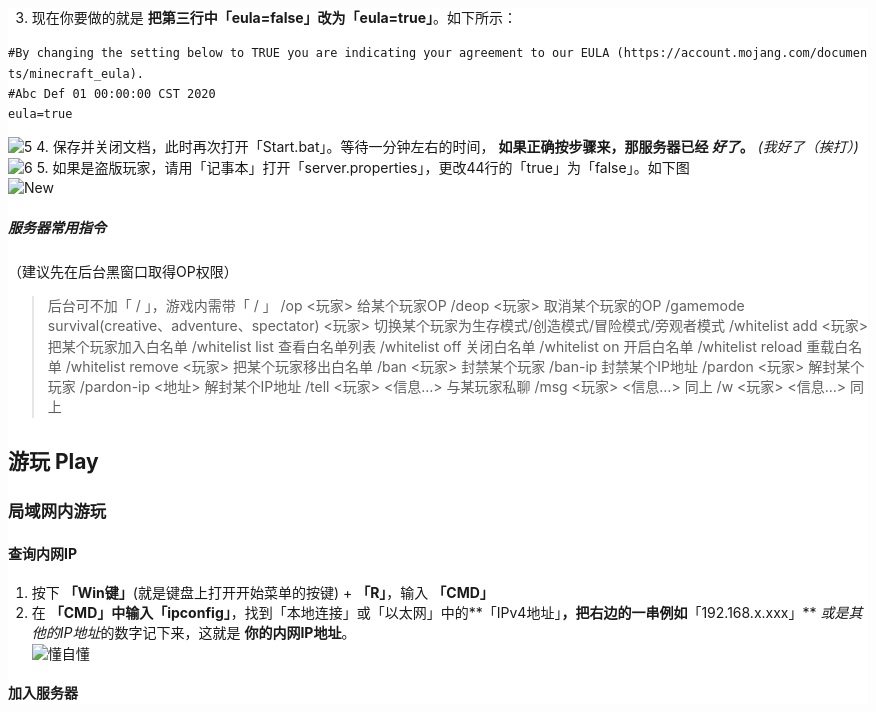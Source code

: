 3. 现在你要做的就是 **把第三行中「eula=false」改为「eula=true」**。如下所示：  

``` txt
#By changing the setting below to TRUE you are indicating your agreement to our EULA (https://account.mojang.com/documents/minecraft_eula).
#Abc Def 01 00:00:00 CST 2020
eula=true
```

  ![5](https://cccc-drive.vercel.app/api?path=/Img%C2%B7%E5%9B%BE%E5%BA%8A/%E5%BC%80%E6%9C%8D/5.png&raw=true)
4. 保存并关闭文档，此时再次打开「Start.bat」。等待一分钟左右的时间， **如果正确按步骤来，那服务器已经 *好了*。** *(我好了（挨打）)*
    ![6](https://cccc-drive.vercel.app/api?path=/Img%C2%B7%E5%9B%BE%E5%BA%8A/%E5%BC%80%E6%9C%8D/6.png&raw=true)
5. 如果是盗版玩家，请用「记事本」打开「server.properties」，更改44行的「true」为「false」。如下图  
    ![New](https://cccc-drive.vercel.app/api?path=/Img%C2%B7%E5%9B%BE%E5%BA%8A/%E5%BC%80%E6%9C%8D/7.png&raw=true)

##### 服务器常用指令

（建议先在后台黑窗口取得OP权限）  

> 后台可不加「 / 」，游戏内需带「 / 」
> /op <玩家>          给某个玩家OP
> /deop <玩家>         取消某个玩家的OP
> /gamemode survival(creative、adventure、spectator) <玩家>
> 切换某个玩家为生存模式/创造模式/冒险模式/旁观者模式
> /whitelist add <玩家>     把某个玩家加入白名单
> /whitelist list        查看白名单列表
> /whitelist off        关闭白名单
> /whitelist on        开启白名单
> /whitelist reload       重载白名单
> /whitelist remove <玩家>     把某个玩家移出白名单
> /ban <玩家>            封禁某个玩家
> /ban-ip <IP>              封禁某个IP地址
> /pardon <玩家>       解封某个玩家
> /pardon-ip <地址>       解封某个IP地址
> /tell <玩家> <信息…>     与某玩家私聊
> /msg <玩家> <信息…>      同上
> /w <玩家> <信息…>      同上

## 游玩 Play

### 局域网内游玩

#### 查询内网IP

1. 按下 **「Win键」**(就是键盘上打开开始菜单的按键) +  **「R」**，输入 **「CMD」**  
2. 在 **「CMD」**中输入**「ipconfig」**，找到「本地连接」或「以太网」中的**「IPv4地址」**，把右边的一串例如**「192.168.x.xxx」** *或是其他的IP地址*的数字记下来，这就是 **你的内网IP地址**。  
    ![懂自懂](https://cccc-drive.vercel.app/api?path=/Img%C2%B7%E5%9B%BE%E5%BA%8A/%E5%BC%80%E6%9C%8D/8.png&raw=true)

#### 加入服务器
